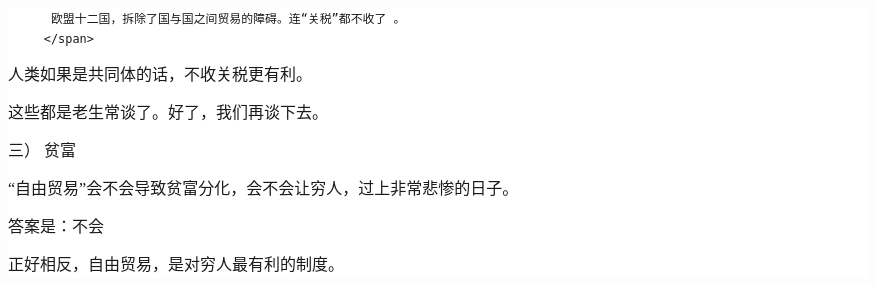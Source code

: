           欧盟十二国，拆除了国与国之间贸易的障碍。连“关税”都不收了 。
         </span>
</p>
<p style="line-height:150%;">
<span style="font-size:16px;line-height:150%;font-family:华文楷体;">
          人类如果是共同体的话，不收关税更有利。
         </span>
</p>
<p style="line-height:150%;">
<span style="font-size:16px;line-height:150%;font-family:华文楷体;">
</span>
</p>
<p style="line-height:150%;">
<span style="font-size:16px;line-height:150%;font-family:华文楷体;">
          这些都是老生常谈了。好了，我们再谈下去。
         </span>
</p>
<p style="line-height:150%;">
<span style="font-size:16px;line-height:150%;font-family:华文楷体;">
</span>
</p>
<p style="line-height:150%;">
<span style="font-size:16px;line-height:150%;font-family:华文楷体;">
</span>
</p>
<p style="line-height:150%;">
<span style="font-size:16px;line-height:150%;font-family:华文楷体;">
</span>
</p>
<p style="line-height:150%;">
<span style="font-size:16px;line-height:150%;font-family:华文楷体;">
          三）
          <span style="font:9px 'Times New Roman';">
</span>
</span>
<span style="font-size:16px;line-height:150%;font-family:华文楷体;">
          贫富
         </span>
</p>
<p style="line-height:150%;">
<span style="font-size:16px;line-height:150%;font-family:华文楷体;">
</span>
</p>
<p style="line-height:150%;">
<span style="font-size:16px;line-height:150%;font-family:华文楷体;">
          “自由贸易”会不会导致贫富分化，会不会让穷人，过上非常悲惨的日子。
         </span>
</p>
<p style="line-height:150%;">
<span style="font-size:16px;line-height:150%;font-family:华文楷体;">
          答案是：不会
         </span>
</p>
<p style="line-height:150%;">
<span style="font-size:16px;line-height:150%;font-family:华文楷体;">
          正好相反，自由贸易，是对穷人最有利的制度。
         </span>
</p>
<p style="line-height:150%;">
<span style="font-size:16px;line-height:150%;font-family:华文楷体;">
</span>
</p>
<p style="line-height:150%;">
<span style="font-size:16px;line-height:150%;font-family:华文楷体;">
